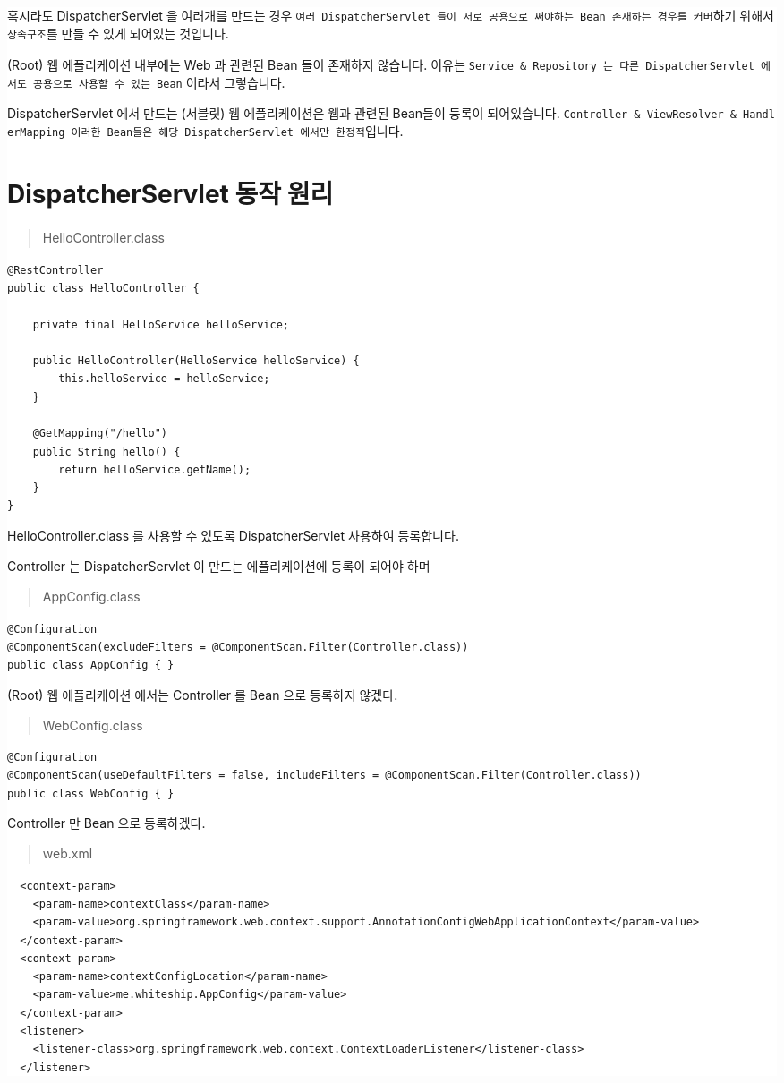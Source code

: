 혹시라도 DispatcherServlet 을 여러개를 만드는 경우 `여러 DispatcherServlet 들이 서로 공용으로 써야하는 Bean 존재하는 경우를 커버`하기 위해서
`상속구조`를 만들 수 있게 되어있는 것입니다.

(Root) 웹 에플리케이션 내부에는 Web 과 관련된 Bean 들이 존재하지 않습니다.
이유는 `Service & Repository 는 다른 DispatcherServlet 에서도 공용으로 사용할 수 있는 Bean` 이라서 그렇습니다.

DispatcherServlet 에서 만드는 (서블릿) 웹 에플리케이션은 웹과 관련된 Bean들이 등록이 되어있습니다.
`Controller & ViewResolver & HandlerMapping 이러한 Bean들은 해당 DispatcherServlet 에서만 한정적`입니다.

# DispatcherServlet 동작 원리

> HelloController.class

~~~
@RestController
public class HelloController {

    private final HelloService helloService;

    public HelloController(HelloService helloService) {
        this.helloService = helloService;
    }

    @GetMapping("/hello")
    public String hello() {
        return helloService.getName();
    }
}
~~~

HelloController.class 를 사용할 수 있도록 DispatcherServlet 사용하여 등록합니다.

Controller 는 DispatcherServlet 이 만드는 에플리케이션에 등록이 되어야 하며

> AppConfig.class

~~~
@Configuration
@ComponentScan(excludeFilters = @ComponentScan.Filter(Controller.class))
public class AppConfig { }
~~~

(Root) 웹 에플리케이션 에서는 Controller 를 Bean 으로 등록하지 않겠다. 

> WebConfig.class

~~~
@Configuration
@ComponentScan(useDefaultFilters = false, includeFilters = @ComponentScan.Filter(Controller.class))
public class WebConfig { }
~~~

Controller 만 Bean 으로 등록하겠다.

> web.xml

~~~
  <context-param>
    <param-name>contextClass</param-name>
    <param-value>org.springframework.web.context.support.AnnotationConfigWebApplicationContext</param-value>
  </context-param>
  <context-param>
    <param-name>contextConfigLocation</param-name>
    <param-value>me.whiteship.AppConfig</param-value>
  </context-param>
  <listener>
    <listener-class>org.springframework.web.context.ContextLoaderListener</listener-class>
  </listener>

~~~
